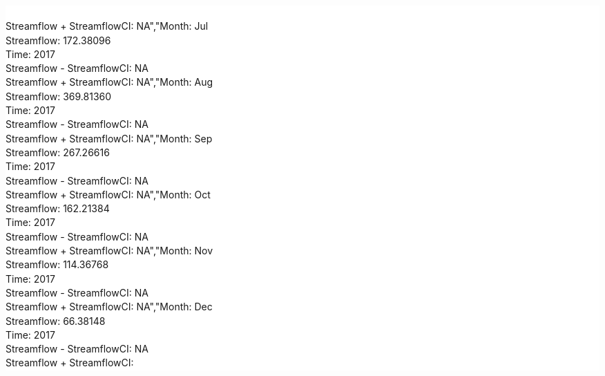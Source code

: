 <br />Streamflow + StreamflowCI:        NA","Month: Jul<br />Streamflow: 172.38096<br />Time: 2017<br />Streamflow - StreamflowCI:        NA<br />Streamflow + StreamflowCI:        NA","Month: Aug<br />Streamflow: 369.81360<br />Time: 2017<br />Streamflow - StreamflowCI:        NA<br />Streamflow + StreamflowCI:        NA","Month: Sep<br />Streamflow: 267.26616<br />Time: 2017<br />Streamflow - StreamflowCI:        NA<br />Streamflow + StreamflowCI:        NA","Month: Oct<br />Streamflow: 162.21384<br />Time: 2017<br />Streamflow - StreamflowCI:        NA<br />Streamflow + StreamflowCI:        NA","Month: Nov<br />Streamflow: 114.36768<br />Time: 2017<br />Streamflow - StreamflowCI:        NA<br />Streamflow + StreamflowCI:        NA","Month: Dec<br />Streamflow:  66.38148<br />Time: 2017<br />Streamflow - StreamflowCI:        NA<br />Streamflow + StreamflowCI: